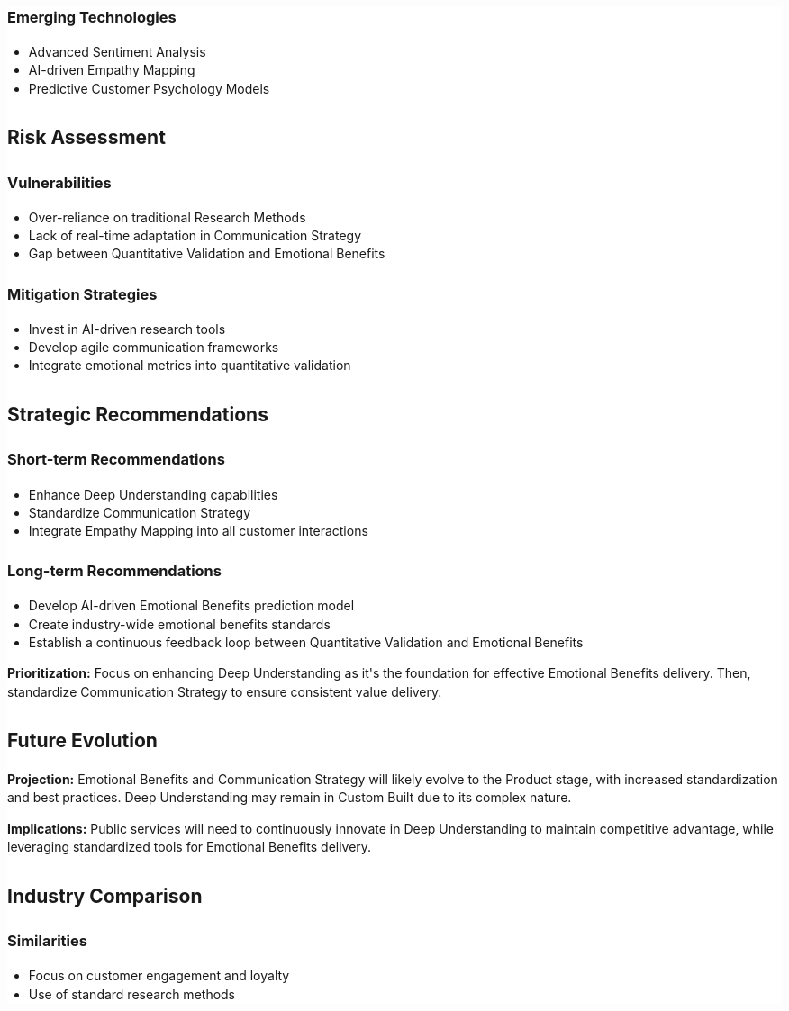 ### Emerging Technologies
- Advanced Sentiment Analysis
- AI-driven Empathy Mapping
- Predictive Customer Psychology Models

## Risk Assessment

### Vulnerabilities
- Over-reliance on traditional Research Methods
- Lack of real-time adaptation in Communication Strategy
- Gap between Quantitative Validation and Emotional Benefits

### Mitigation Strategies
- Invest in AI-driven research tools
- Develop agile communication frameworks
- Integrate emotional metrics into quantitative validation

## Strategic Recommendations

### Short-term Recommendations
- Enhance Deep Understanding capabilities
- Standardize Communication Strategy
- Integrate Empathy Mapping into all customer interactions

### Long-term Recommendations
- Develop AI-driven Emotional Benefits prediction model
- Create industry-wide emotional benefits standards
- Establish a continuous feedback loop between Quantitative Validation and Emotional Benefits

**Prioritization:** Focus on enhancing Deep Understanding as it's the foundation for effective Emotional Benefits delivery. Then, standardize Communication Strategy to ensure consistent value delivery.

## Future Evolution

**Projection:** Emotional Benefits and Communication Strategy will likely evolve to the Product stage, with increased standardization and best practices. Deep Understanding may remain in Custom Built due to its complex nature.

**Implications:** Public services will need to continuously innovate in Deep Understanding to maintain competitive advantage, while leveraging standardized tools for Emotional Benefits delivery.

## Industry Comparison

### Similarities
- Focus on customer engagement and loyalty
- Use of standard research methods
